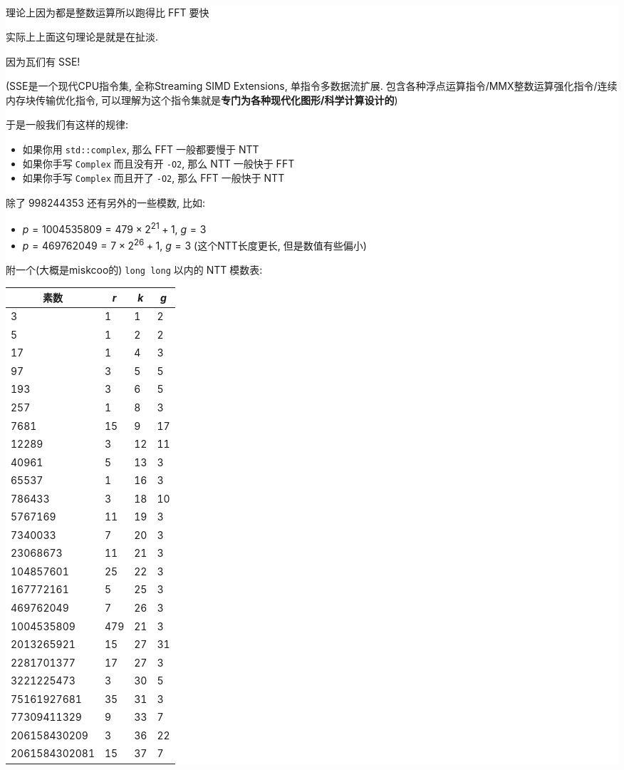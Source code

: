 理论上因为都是整数运算所以跑得比 FFT 要快

实际上上面这句理论是就是在扯淡.

因为瓦们有 SSE!

(SSE是一个现代CPU指令集, 全称Streaming SIMD Extensions, 单指令多数据流扩展. 包含各种浮点运算指令/MMX整数运算强化指令/连续内存块传输优化指令, 可以理解为这个指令集就是**专门为各种现代化图形/科学计算设计的**)

于是一般我们有这样的规律:

+ 如果你用 `std::complex`, 那么 FFT 一般都要慢于 NTT
+ 如果你手写 `Complex` 而且没有开 `-O2`, 那么 NTT 一般快于 FFT
+ 如果你手写 `Complex` 而且开了 `-O2`, 那么 FFT 一般快于 NTT

除了 $998244353$ 还有另外的一些模数, 比如:

+ $p=1004535809=479\times2^{21}+1$, $g=3$
+ $p=469762049=7\times2^{26}+1$, $g=3$ (这个NTT长度更长, 但是数值有些偏小)

附一个(大概是miskcoo的) `long long` 以内的 NTT 模数表:

| 素数 | $r$  | $k$  | $g$  |
| ---- | ---- | ---- | ---- |
|$3$|$1$|$1$|$2$|
|$5$|$1$|$2$|$2$|
|$17$|$1$|$4$|$3$|
|$97$|$3$|$5$|$5$|
|$193$|$3$|$6$|$5$|
|$257$|$1$|$8$|$3$|
|$7681$|$15$|$9$|$17$|
|$12289$|$3$|$12$|$11$|
|$40961$|$5$|$13$|$3$|
|$65537$|$1$|$16$|$3$|
|$786433$|$3$|$18$|$10$|
|$5767169$|$11$|$19$|$3$|
|$7340033$|$7$|$20$|$3$|
|$23068673$|$11$|$21$|$3$|
|$104857601$|$25$|$22$|$3$|
|$167772161$|$5$|$25$|$3$|
|$469762049$|$7$|$26$|$3$|
|$1004535809$|$479$|$21$|$3$|
|$2013265921$|$15$|$27$|$31$|
|$2281701377$|$17$|$27$|$3$|
|$3221225473$|$3$|$30$|$5$|
|$75161927681$|$35$|$31$|$3$|
|$77309411329$|$9$|$33$|$7$|
|$206158430209$|$3$|$36$|$22$|
|$2061584302081$|$15$|$37$|$7$|